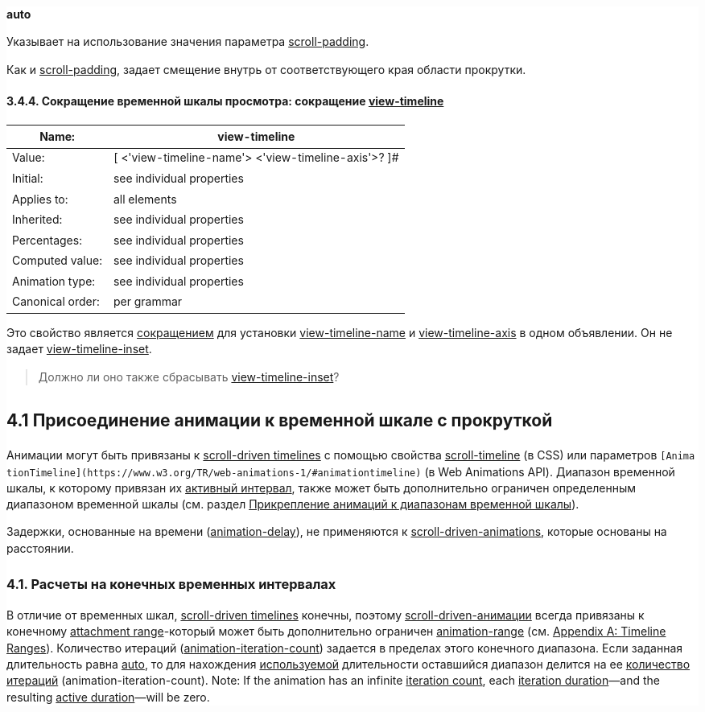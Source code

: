 **auto**

Указывает на использование значения параметра [scroll-padding](https://www.w3.org/TR/css-scroll-snap-1/#propdef-scroll-padding).

[<length-percentage>](https://www.w3.org/TR/css-values-4/#typedef-length-percentage)

Как и [scroll-padding](https://www.w3.org/TR/css-scroll-snap-1/#propdef-scroll-padding), задает смещение внутрь от соответствующего края области прокрутки.

#### 3.4.4. Сокращение временной шкалы просмотра: сокращение [view-timeline](#propdef-view-timeline)


|Name:                 |view-timeline                                            |
|----------------------|---------------------------------------------------------|
|Value:                |[ <'view-timeline-name'> <'view-timeline-axis'>? ]#      |
|Initial:              |see individual properties                                |
|Applies to:           |all elements                                             |
|Inherited:            |see individual properties                                |
|Percentages:          |see individual properties                                |
|Computed value:       |see individual properties                                |
|Animation type:       |see individual properties                                |
|Canonical order:      |per grammar                                              |


Это свойство является [сокращением](https://www.w3.org/TR/css-cascade-5/#shorthand-property) для установки [view-timeline-name](#propdef-view-timeline-name) и [view-timeline-axis](#propdef-view-timeline-axis) в одном объявлении. Он не задает [view-timeline-inset](#propdef-view-timeline-inset).

> Должно ли оно также сбрасывать [view-timeline-inset](#propdef-view-timeline-inset)?

## 4.1 Присоединение анимации к временной шкале с прокруткой

Анимации могут быть привязаны к [scroll-driven timelines](#scroll-driven-timelines) с помощью свойства [scroll-timeline](#propdef-scroll-timeline) (в CSS) или параметров `[AnimationTimeline](https://www.w3.org/TR/web-animations-1/#animationtimeline)` (в Web Animations API). Диапазон временной шкалы, к которому привязан их [активный интервал](https://www.w3.org/TR/web-animations-1/#active-interval), также может быть дополнительно ограничен определенным диапазоном временной шкалы (см. раздел [Прикрепление анимаций к диапазонам временной шкалы](#named-range-animation-declaration)).

Задержки, основанные на времени ([animation-delay](https://www.w3.org/TR/css-animations-1/#propdef-animation-delay)), не применяются к [scroll-driven-animations](#scroll-driven-animations), которые основаны на расстоянии.

### 4.1. Расчеты на конечных временных интервалах

В отличие от временных шкал, [scroll-driven timelines](#scroll-driven-timelines) конечны, поэтому [scroll-driven-анимации](#scroll-driven-animations) всегда привязаны к конечному [attachment range](#animation-attachment-range)-который может быть дополнительно ограничен [animation-range](#propdef-animation-range) (см. [Appendix A: Timeline Ranges](#timeline-ranges)). Количество итераций ([animation-iteration-count](https://www.w3.org/TR/css-animations-1/#propdef-animation-iteration-count)) задается в пределах этого конечного диапазона. Если заданная длительность равна [auto](https://drafts.csswg.org/css-animations-2/#valdef-animation-duration-auto), то для нахождения [используемой](https://www.w3.org/TR/css-cascade-5/#used-value) длительности оставшийся диапазон делится на ее [количество итераций](https://www.w3.org/TR/web-animations-1/#iteration-count) (animation-iteration-count).
Note: If the animation has an infinite [iteration count](https://www.w3.org/TR/web-animations-1/#iteration-count), each [iteration duration](https://www.w3.org/TR/web-animations-1/#iteration-duration)—and the resulting [active duration](https://www.w3.org/TR/web-animations-1/#active-duration)—will be zero.
